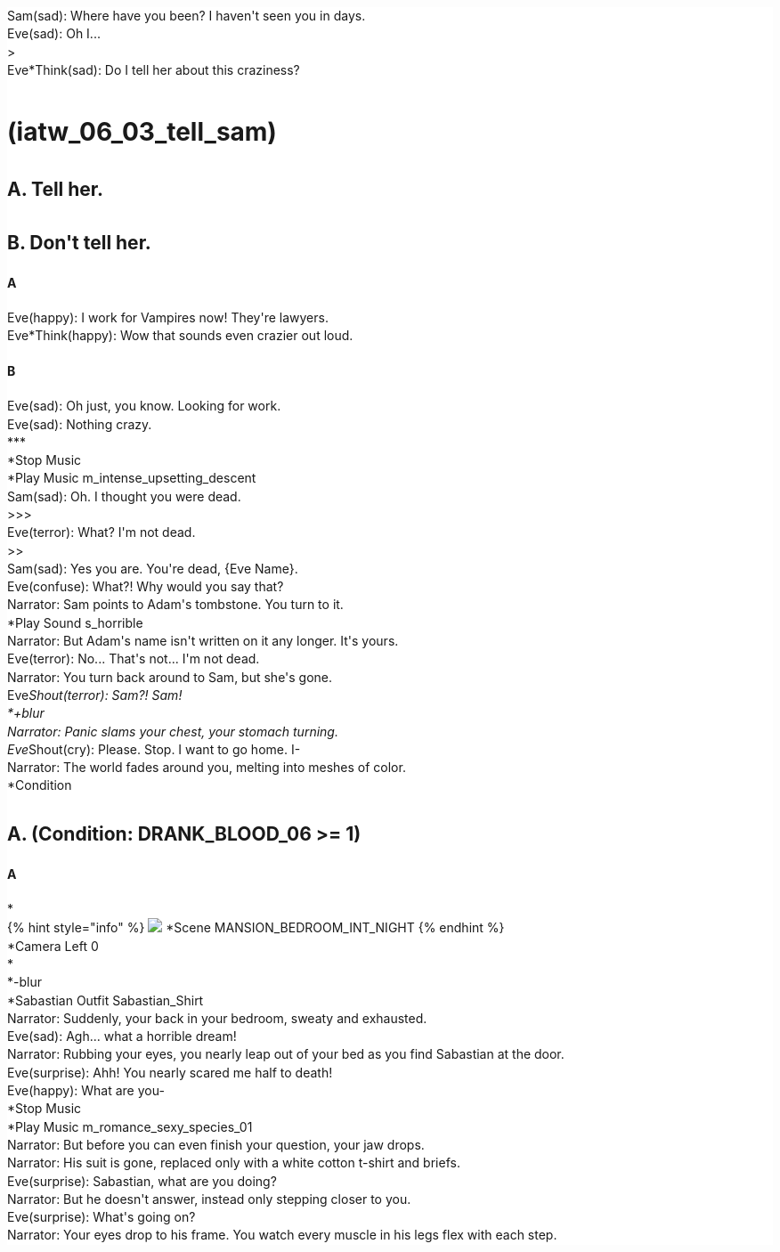 Sam(sad): Where have you been? I haven't seen you in days.  
Eve(sad): Oh I...  
\>  
Eve*Think(sad): Do I tell her about this craziness?  
# (iatw_06_03_tell_sam)  
## A. Tell her.  
## B. Don't tell her.  
#### A  
Eve(happy): I work for Vampires now! They're lawyers.  
Eve*Think(happy): Wow that sounds even crazier out loud.  
#### B  
Eve(sad): Oh just, you know. Looking for work.  
Eve(sad): Nothing crazy.  
\***  
\*Stop Music  
\*Play Music m_intense_upsetting_descent  
Sam(sad): Oh. I thought you were dead.  
\>>>  
Eve(terror): What? I'm not dead.  
\>>  
Sam(sad): Yes you are. You're dead, {Eve Name}.  
Eve(confuse): What?! Why would you say that?  
Narrator: Sam points to Adam's tombstone. You turn to it.  
\*Play Sound s_horrible  
Narrator: But Adam's name isn't written on it any longer. It's yours.  
Eve(terror): No... That's not... I'm not dead.  
Narrator: You turn back around to Sam, but she's gone.  
Eve*Shout(terror): Sam?! Sam!  
\*+blur  
Narrator: Panic slams your chest, your stomach turning.  
Eve*Shout(cry): Please. Stop. I want to go home. I-  
Narrator: The world fades around you, melting into meshes of color.  
\*Condition  
## A. (Condition: DRANK_BLOOD_06 >= 1)  
#### A  
\*  
{% hint style="info" %}
<img src='https://ustories.saiyunyx.com/update/CDN_C/CDN/BGPics/bg_city_mansion_bedroom_int_night.jpg-story' width='60'>
\*Scene MANSION_BEDROOM_INT_NIGHT
{% endhint %}  
\*Camera Left 0  
\*  
\*-blur  
\*Sabastian Outfit Sabastian_Shirt  
Narrator: Suddenly, your back in your bedroom, sweaty and exhausted.  
Eve(sad): Agh... what a horrible dream!  
Narrator: Rubbing your eyes, you nearly leap out of your bed as you find Sabastian at the door.  
Eve(surprise): Ahh! You nearly scared me half to death!  
Eve(happy): What are you-  
\*Stop Music  
\*Play Music m_romance_sexy_species_01  
Narrator: But before you can even finish your question, your jaw drops.  
Narrator: His suit is gone, replaced only with a white cotton t-shirt and briefs.  
Eve(surprise): Sabastian, what are you doing?  
Narrator: But he doesn't answer, instead only stepping closer to you.  
Eve(surprise): What's going on?  
Narrator: Your eyes drop to his frame. You watch every muscle in his legs flex with each step.  